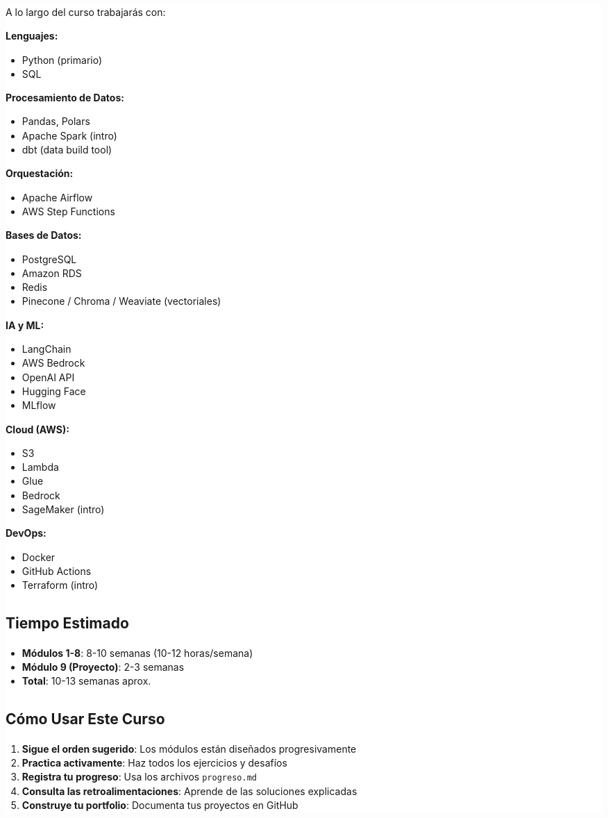 A lo largo del curso trabajarás con:

**Lenguajes:**
- Python (primario)
- SQL

**Procesamiento de Datos:**
- Pandas, Polars
- Apache Spark (intro)
- dbt (data build tool)

**Orquestación:**
- Apache Airflow
- AWS Step Functions

**Bases de Datos:**
- PostgreSQL
- Amazon RDS
- Redis
- Pinecone / Chroma / Weaviate (vectoriales)

**IA y ML:**
- LangChain
- AWS Bedrock
- OpenAI API
- Hugging Face
- MLflow

**Cloud (AWS):**
- S3
- Lambda
- Glue
- Bedrock
- SageMaker (intro)

**DevOps:**
- Docker
- GitHub Actions
- Terraform (intro)

## Tiempo Estimado

- **Módulos 1-8**: 8-10 semanas (10-12 horas/semana)
- **Módulo 9 (Proyecto)**: 2-3 semanas
- **Total**: 10-13 semanas aprox.

## Cómo Usar Este Curso

1. **Sigue el orden sugerido**: Los módulos están diseñados progresivamente
2. **Practica activamente**: Haz todos los ejercicios y desafíos
3. **Registra tu progreso**: Usa los archivos `progreso.md`
4. **Consulta las retroalimentaciones**: Aprende de las soluciones explicadas
5. **Construye tu portfolio**: Documenta tus proyectos en GitHub
